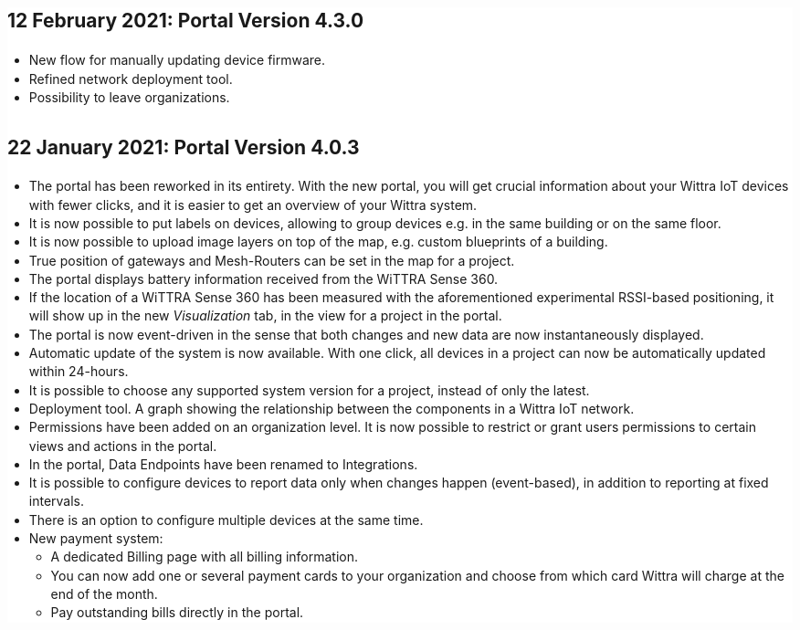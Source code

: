 ## 12 February 2021: Portal Version 4.3.0

- New flow for manually updating device firmware.
- Refined network deployment tool.
- Possibility to leave organizations.

## 22 January 2021: Portal Version 4.0.3

- The portal has been reworked in its entirety. With the new portal, you will get crucial information about your Wittra IoT devices with fewer clicks, and it is easier to get an overview of your Wittra system.
- It is now possible to put labels on devices, allowing to group devices e.g. in the same building or on the same floor.
- It is now possible to upload image layers on top of the map, e.g. custom blueprints of a building.
- True position of gateways and Mesh-Routers can be set in the map for a project.
- The portal displays battery information received from the WiTTRA Sense 360.
- If the location of a WiTTRA Sense 360 has been measured with the aforementioned experimental RSSI-based positioning, it will show up in the new _Visualization_ tab, in the view for a project in the portal.
- The portal is now event-driven in the sense that both changes and new data are now instantaneously displayed.
- Automatic update of the system is now available. With one click, all devices in
  a project can now be automatically updated within 24-hours.
- It is possible to choose any supported system version for a project, instead of only the latest.
- Deployment tool. A graph showing the relationship between the components in a
  Wittra IoT network.
- Permissions have been added on an organization level. It is now possible to
  restrict or grant users permissions to certain views and actions in the portal.
- In the portal, Data Endpoints have been renamed to Integrations.
- It is possible to configure devices to report data only when changes happen (event-based), in addition to reporting at fixed intervals.
- There is an option to configure multiple devices at the same time.
- New payment system:
  - A dedicated Billing page with all billing information.
  - You can now add one or several payment cards to your organization and choose
    from which card Wittra will charge at the end of the month.
  - Pay outstanding bills directly in the portal.
